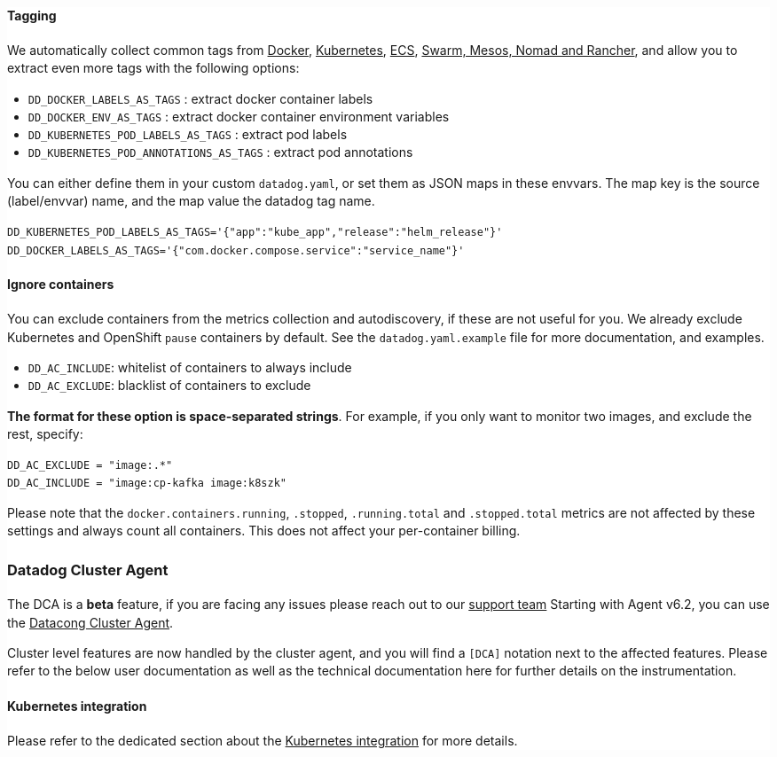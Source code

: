 #### Tagging

We automatically collect common tags from [Docker](https://github.com/DataDog/datadog-agent/blob/master/pkg/tagger/collectors/docker_extract.go), [Kubernetes](https://github.com/DataDog/datadog-agent/blob/master/pkg/tagger/collectors/kubelet_extract.go), [ECS](https://github.com/DataDog/datadog-agent/blob/master/pkg/tagger/collectors/ecs_extract.go), [Swarm, Mesos, Nomad and Rancher](https://github.com/DataDog/datadog-agent/blob/master/pkg/tagger/collectors/docker_extract.go), and allow you to extract even more tags with the following options:

- `DD_DOCKER_LABELS_AS_TAGS` : extract docker container labels
- `DD_DOCKER_ENV_AS_TAGS` : extract docker container environment variables
- `DD_KUBERNETES_POD_LABELS_AS_TAGS` : extract pod labels
- `DD_KUBERNETES_POD_ANNOTATIONS_AS_TAGS` : extract pod annotations

You can either define them in your custom `datadog.yaml`, or set them as JSON maps in these envvars. The map key is the source (label/envvar) name, and the map value the datadog tag name.

```shell
DD_KUBERNETES_POD_LABELS_AS_TAGS='{"app":"kube_app","release":"helm_release"}'
DD_DOCKER_LABELS_AS_TAGS='{"com.docker.compose.service":"service_name"}'
```

#### Ignore containers

You can exclude containers from the metrics collection and autodiscovery, if these are not useful for you. We already exclude Kubernetes and OpenShift `pause` containers by default. See the `datadog.yaml.example` file for more documentation, and examples.
- `DD_AC_INCLUDE`: whitelist of containers to always include
- `DD_AC_EXCLUDE`: blacklist of containers to exclude

**The format for these option is space-separated strings**. For example, if you only want to monitor two images, and exclude the rest, specify:

```
DD_AC_EXCLUDE = "image:.*"
DD_AC_INCLUDE = "image:cp-kafka image:k8szk"
```

Please note that the `docker.containers.running`, `.stopped`, `.running.total` and `.stopped.total` metrics are not affected by these settings and always count all containers. This does not affect your per-container billing.

### Datadog Cluster Agent

The DCA is a **beta** feature, if you are facing any issues please reach out to our [support team](http://docs.datadoghq.com/help)
Starting with Agent v6.2, you can use the [Datacong Cluster Agent](#https://github.com/DataDog/datadog-agent/blob/master/docs/cluster-agent/README.md).

Cluster level features are now handled by the cluster agent, and you will find a `[DCA]` notation next to the affected features. Please refer to the below user documentation as well as the technical documentation here for further details on the instrumentation.

#### Kubernetes integration

Please refer to the dedicated section about the [Kubernetes integration](#kubernetes) for more details.
